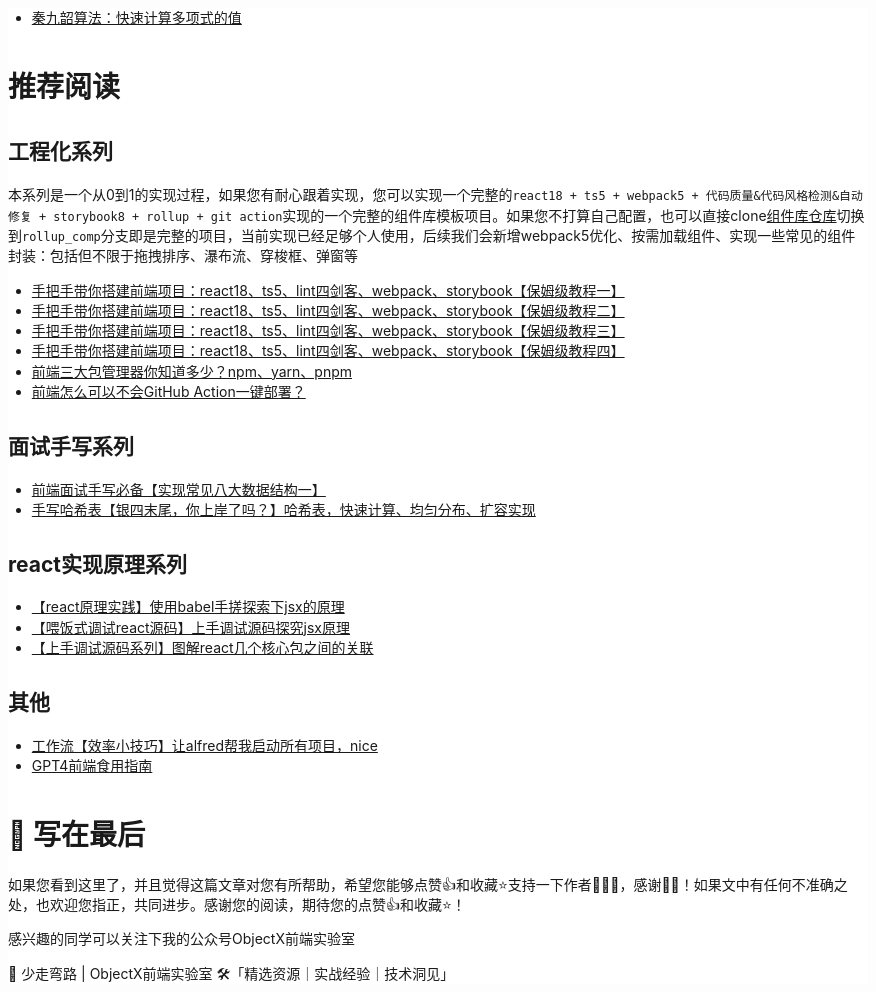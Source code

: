 + [秦九韶算法：快速计算多项式的值](https://zhuanlan.zhihu.com/p/51300835)

# 推荐阅读
## 工程化系列
本系列是一个从0到1的实现过程，如果您有耐心跟着实现，您可以实现一个完整的`react18 + ts5 + webpack5 + 代码质量&代码风格检测&自动修复 + storybook8 + rollup + git action`实现的一个完整的组件库模板项目。如果您不打算自己配置，也可以直接clone[组件库仓库](https://github.com/zhuling904/react_demo/tree/rollup_comp)切换到`rollup_comp`分支即是完整的项目，当前实现已经足够个人使用，后续我们会新增webpack5优化、按需加载组件、实现一些常见的组件封装：包括但不限于拖拽排序、瀑布流、穿梭框、弹窗等
    
*   [手把手带你搭建前端项目：react18、ts5、lint四剑客、webpack、storybook【保姆级教程一】](https://juejin.cn/post/7353504333999505408)
*   [手把手带你搭建前端项目：react18、ts5、lint四剑客、webpack、storybook【保姆级教程二】](https://juejin.cn/post/7353561676091097103)
*   [手把手带你搭建前端项目：react18、ts5、lint四剑客、webpack、storybook【保姆级教程三】 ](https://juejin.cn/post/7353963878541246504)
*   [手把手带你搭建前端项目：react18、ts5、lint四剑客、webpack、storybook【保姆级教程四】 ](https://juejin.cn/post/7355026320088989733)
*   [前端三大包管理器你知道多少？npm、yarn、pnpm](https://juejin.cn/post/7356175306937466916)
*   [前端怎么可以不会GitHub Action一键部署？](https://juejin.cn/post/7356815857078157331)

## 面试手写系列
*   [前端面试手写必备【实现常见八大数据结构一】](https://juejin.cn/post/7353504333999505408)
*   [手写哈希表【银四末尾，你上岸了吗？】哈希表，快速计算、均匀分布、扩容实现](https://juejin.cn/post/7359877430340157503)

## react实现原理系列
*   [【react原理实践】使用babel手搓探索下jsx的原理](https://juejin.cn/spost/7360512664316117026)
*   [【喂饭式调试react源码】上手调试源码探究jsx原理](https://juejin.cn/spost/7361284455535345699)
*   [【上手调试源码系列】图解react几个核心包之间的关联](https://juejin.cn/spost/7363220284503097354#heading-0)

## 其他
*   [工作流【效率小技巧】让alfred帮我启动所有项目，nice](https://juejin.cn/post/7358709354424860707)
*   [GPT4前端食用指南](https://juejin.cn/post/7352045198854406183)


# 🍋 写在最后

如果您看到这里了，并且觉得这篇文章对您有所帮助，希望您能够点赞👍和收藏⭐支持一下作者🙇🙇🙇，感谢🍺🍺！如果文中有任何不准确之处，也欢迎您指正，共同进步。感谢您的阅读，期待您的点赞👍和收藏⭐！

感兴趣的同学可以关注下我的公众号ObjectX前端实验室


🌟 少走弯路 | ObjectX前端实验室 🛠️「精选资源｜实战经验｜技术洞见」

